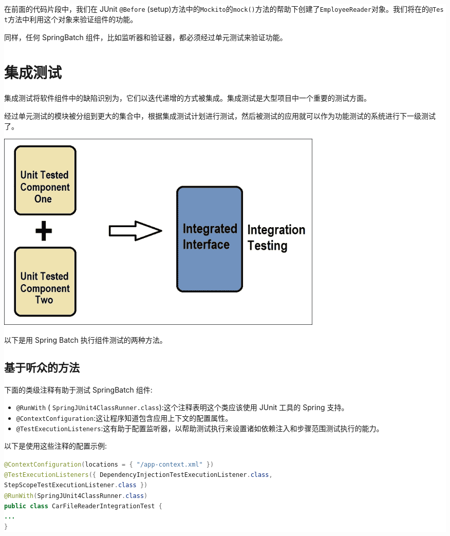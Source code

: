 ```java
```

在前面的代码片段中，我们在 JUnit `@Before` (setup)方法中的`Mockito`的`mock()`方法的帮助下创建了`EmployeeReader`对象。我们将在的`@Test`方法中利用这个对象来验证组件的功能。

同样，任何 SpringBatch 组件，比如监听器和验证器，都必须经过单元测试来验证功能。

# 集成测试

集成测试将软件组件中的缺陷识别为，它们以迭代递增的方式被集成。集成测试是大型项目中一个重要的测试方面。

经过单元测试的模块被分组到更大的集合中，根据集成测试计划进行测试，然后被测试的应用就可以作为功能测试的系统进行下一级测试了。

![Integration testing](img/3372OS_09_02.jpg)

以下是用 Spring Batch 执行组件测试的两种方法。

## 基于听众的方法

下面的类级注释有助于测试 SpringBatch 组件:

*   `@RunWith` ( `SpringJUnit4ClassRunner.class`):这个注释表明这个类应该使用 JUnit 工具的 Spring 支持。
*   `@ContextConfiguration`:这让程序知道包含应用上下文的配置属性。
*   `@TestExecutionListeners`:这有助于配置监听器，以帮助测试执行来设置诸如依赖注入和步骤范围测试执行的能力。

以下是使用这些注释的配置示例:

```java
@ContextConfiguration(locations = { "/app-context.xml" })
@TestExecutionListeners({ DependencyInjectionTestExecutionListener.class,
StepScopeTestExecutionListener.class })
@RunWith(SpringJUnit4ClassRunner.class)
public class CarFileReaderIntegrationTest {
...
}
```
